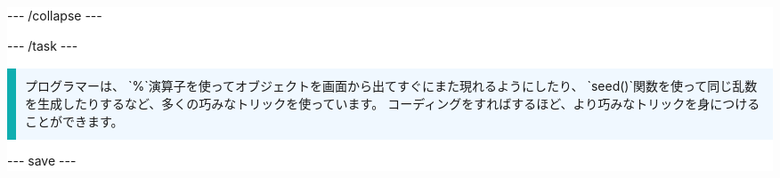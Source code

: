 --- /collapse ---

--- /task ---

<p style="border-left: solid; border-width:10px; border-color: #0faeb0; background-color: aliceblue; padding: 10px;"> 
プログラマーは、 `%`演算子を使ってオブジェクトを画面から出てすぐにまた現れるようにしたり、 `seed()`関数を使って同じ乱数を生成したりするなど、多くの巧みなトリックを使っています。 コーディングをすればするほど、より巧みなトリックを身につけることができます。</p>

--- save ---
